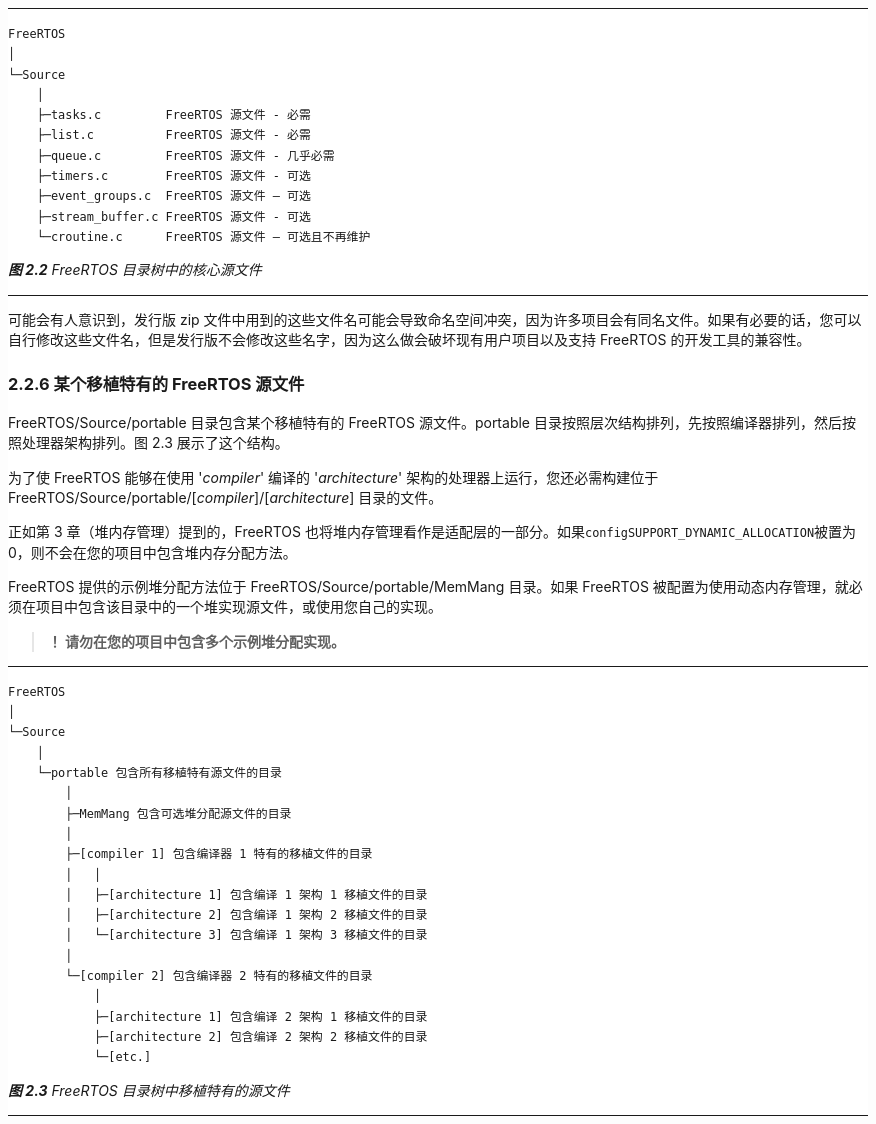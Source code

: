 <a name="fig2.2" title="图 2.2 FreeRTOS 目录树中的核心源文件"></a>

* * *
```
FreeRTOS
│
└─Source
    │
    ├─tasks.c         FreeRTOS 源文件 - 必需
    ├─list.c          FreeRTOS 源文件 - 必需
    ├─queue.c         FreeRTOS 源文件 - 几乎必需
    ├─timers.c        FreeRTOS 源文件 - 可选
    ├─event_groups.c  FreeRTOS 源文件 – 可选
    ├─stream_buffer.c FreeRTOS 源文件 - 可选
    └─croutine.c      FreeRTOS 源文件 – 可选且不再维护
```
***图 2.2*** *FreeRTOS 目录树中的核心源文件*
* * *

可能会有人意识到，发行版 zip 文件中用到的这些文件名可能会导致命名空间冲突，因为许多项目会有同名文件。如果有必要的话，您可以自行修改这些文件名，但是发行版不会修改这些名字，因为这么做会破坏现有用户项目以及支持 FreeRTOS 的开发工具的兼容性。


### 2.2.6 某个移植特有的 FreeRTOS 源文件

FreeRTOS/Source/portable 目录包含某个移植特有的 FreeRTOS 源文件。portable 目录按照层次结构排列，先按照编译器排列，然后按照处理器架构排列。图 2.3 展示了这个结构。

为了使 FreeRTOS 能够在使用 '*compiler*' 编译的 '*architecture*' 架构的处理器上运行，您还必需构建位于 FreeRTOS/Source/portable/\[*compiler*\]/\[*architecture*\] 目录的文件。

正如第 3 章（堆内存管理）提到的，FreeRTOS 也将堆内存管理看作是适配层的一部分。如果`configSUPPORT_DYNAMIC_ALLOCATION`被置为0，则不会在您的项目中包含堆内存分配方法。

FreeRTOS 提供的示例堆分配方法位于 FreeRTOS/Source/portable/MemMang 目录。如果 FreeRTOS 被配置为使用动态内存管理，就必须在项目中包含该目录中的一个堆实现源文件，或使用您自己的实现。

> **！ 请勿在您的项目中包含多个示例堆分配实现。**


<a name="fig2.3" title="图 2.3 FreeRTOS 目录树中移植特有的源文件"></a>

* * *
```
FreeRTOS
│
└─Source
    │
    └─portable 包含所有移植特有源文件的目录
        │
        ├─MemMang 包含可选堆分配源文件的目录
        │
        ├─[compiler 1] 包含编译器 1 特有的移植文件的目录
        │   │
        │   ├─[architecture 1] 包含编译 1 架构 1 移植文件的目录
        │   ├─[architecture 2] 包含编译 1 架构 2 移植文件的目录
        │   └─[architecture 3] 包含编译 1 架构 3 移植文件的目录
        │
        └─[compiler 2] 包含编译器 2 特有的移植文件的目录
            │
            ├─[architecture 1] 包含编译 2 架构 1 移植文件的目录
            ├─[architecture 2] 包含编译 2 架构 2 移植文件的目录
            └─[etc.]
```
***图 2.3*** *FreeRTOS 目录树中移植特有的源文件*
* * *


[^1]: 4.13 章节会介绍调度算法。